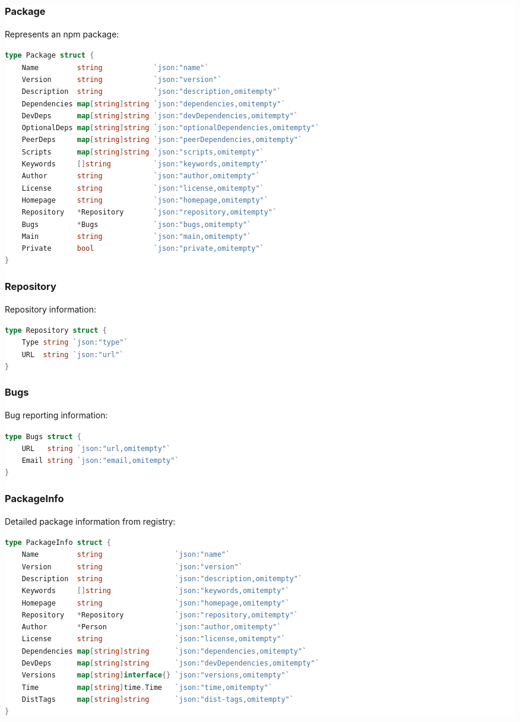 ### Package

Represents an npm package:

```go
type Package struct {
    Name         string            `json:"name"`
    Version      string            `json:"version"`
    Description  string            `json:"description,omitempty"`
    Dependencies map[string]string `json:"dependencies,omitempty"`
    DevDeps      map[string]string `json:"devDependencies,omitempty"`
    OptionalDeps map[string]string `json:"optionalDependencies,omitempty"`
    PeerDeps     map[string]string `json:"peerDependencies,omitempty"`
    Scripts      map[string]string `json:"scripts,omitempty"`
    Keywords     []string          `json:"keywords,omitempty"`
    Author       string            `json:"author,omitempty"`
    License      string            `json:"license,omitempty"`
    Homepage     string            `json:"homepage,omitempty"`
    Repository   *Repository       `json:"repository,omitempty"`
    Bugs         *Bugs             `json:"bugs,omitempty"`
    Main         string            `json:"main,omitempty"`
    Private      bool              `json:"private,omitempty"`
}
```

### Repository

Repository information:

```go
type Repository struct {
    Type string `json:"type"`
    URL  string `json:"url"`
}
```

### Bugs

Bug reporting information:

```go
type Bugs struct {
    URL   string `json:"url,omitempty"`
    Email string `json:"email,omitempty"`
}
```

### PackageInfo

Detailed package information from registry:

```go
type PackageInfo struct {
    Name         string                 `json:"name"`
    Version      string                 `json:"version"`
    Description  string                 `json:"description,omitempty"`
    Keywords     []string               `json:"keywords,omitempty"`
    Homepage     string                 `json:"homepage,omitempty"`
    Repository   *Repository            `json:"repository,omitempty"`
    Author       *Person                `json:"author,omitempty"`
    License      string                 `json:"license,omitempty"`
    Dependencies map[string]string      `json:"dependencies,omitempty"`
    DevDeps      map[string]string      `json:"devDependencies,omitempty"`
    Versions     map[string]interface{} `json:"versions,omitempty"`
    Time         map[string]time.Time   `json:"time,omitempty"`
    DistTags     map[string]string      `json:"dist-tags,omitempty"`
}
```